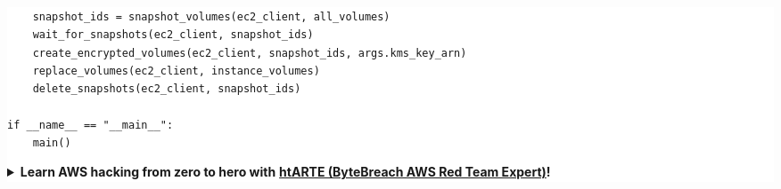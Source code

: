 ```
    snapshot_ids = snapshot_volumes(ec2_client, all_volumes)
    wait_for_snapshots(ec2_client, snapshot_ids)
    create_encrypted_volumes(ec2_client, snapshot_ids, args.kms_key_arn)
    replace_volumes(ec2_client, instance_volumes)
    delete_snapshots(ec2_client, snapshot_ids)

if __name__ == "__main__":
    main()
```

<details><summary><strong>Learn AWS hacking from zero to hero with</strong> <a href="https://training.bytebreach.xyz/courses/arte"><strong>htARTE (ByteBreach AWS Red Team Expert)</strong></a><strong>!</strong></summary></details>
